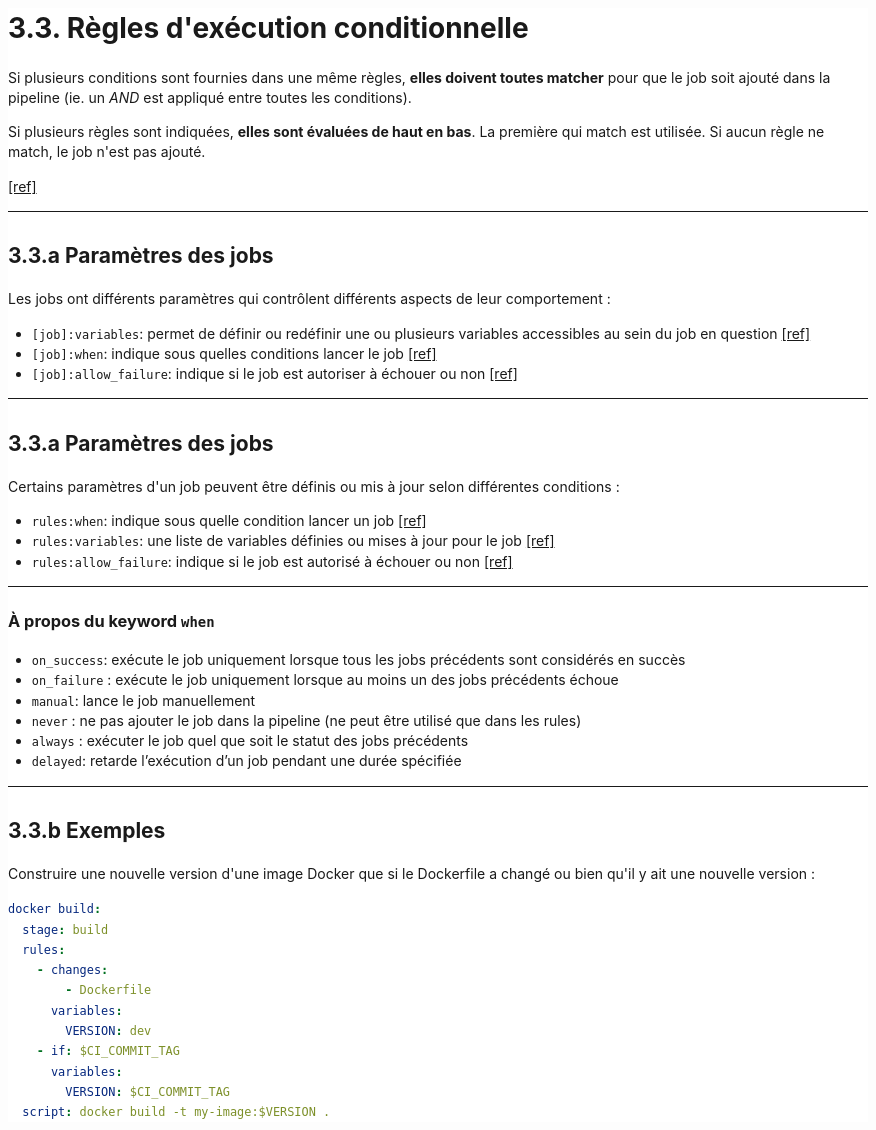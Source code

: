 
# 3.3. Règles d'exécution conditionnelle

Si plusieurs conditions sont fournies dans une même règles, **elles doivent toutes matcher** pour que le job soit ajouté dans la pipeline (ie. un *AND* est appliqué entre toutes les conditions).

Si plusieurs règles sont indiquées, **elles sont évaluées de haut en bas**. La première qui match est utilisée. Si aucun règle ne match, le job n'est pas ajouté.

[\[ref\]](https://docs.gitlab.com/ee/ci/jobs/job_control.html#specify-when-jobs-run-with-rules)

---

## 3.3.a Paramètres des jobs

Les jobs ont différents paramètres qui contrôlent différents aspects de leur comportement :
- `[job]:variables`: permet de définir ou redéfinir une ou plusieurs variables accessibles au sein du job en question [\[ref\]](https://docs.gitlab.com/ee/ci/yaml/#variables)
- `[job]:when`: indique sous quelles conditions lancer le job [\[ref\]](https://docs.gitlab.com/ee/ci/yaml/#when)
- `[job]:allow_failure`: indique si le job est autoriser à échouer ou non [\[ref\]](https://docs.gitlab.com/ee/ci/yaml/#allow_failure)

---

## 3.3.a Paramètres des jobs

Certains paramètres d'un job peuvent être définis ou mis à jour selon différentes conditions :
- `rules:when`: indique sous quelle condition lancer un job [\[ref\]](https://docs.gitlab.com/ee/ci/yaml/index.html#when)
- `rules:variables`: une liste de variables définies ou mises à jour pour le job [\[ref\]](https://docs.gitlab.com/ee/ci/yaml/index.html#rulesvariables)
- `rules:allow_failure`: indique si le job est autorisé à échouer ou non [\[ref\]](https://docs.gitlab.com/ee/ci/yaml/index.html#rulesallow_failure)

---

### À propos du keyword `when`

* `on_success`: exécute le job uniquement lorsque tous les jobs précédents sont considérés en succès
* `on_failure` : exécute le job uniquement lorsque au moins un des jobs précédents échoue
* `manual`: lance le job manuellement
* `never` : ne pas ajouter le job dans la pipeline (ne peut être utilisé que dans les rules)
* `always` : exécuter le job quel que soit le statut des jobs précédents
* `delayed`: retarde l’exécution d’un job pendant une durée spécifiée

---

## 3.3.b Exemples

Construire une nouvelle version d'une image Docker que si le Dockerfile a changé ou bien qu'il y ait une nouvelle version :
```yaml
docker build:
  stage: build
  rules:
    - changes:
        - Dockerfile
      variables:
        VERSION: dev
    - if: $CI_COMMIT_TAG
      variables:
        VERSION: $CI_COMMIT_TAG
  script: docker build -t my-image:$VERSION .
```